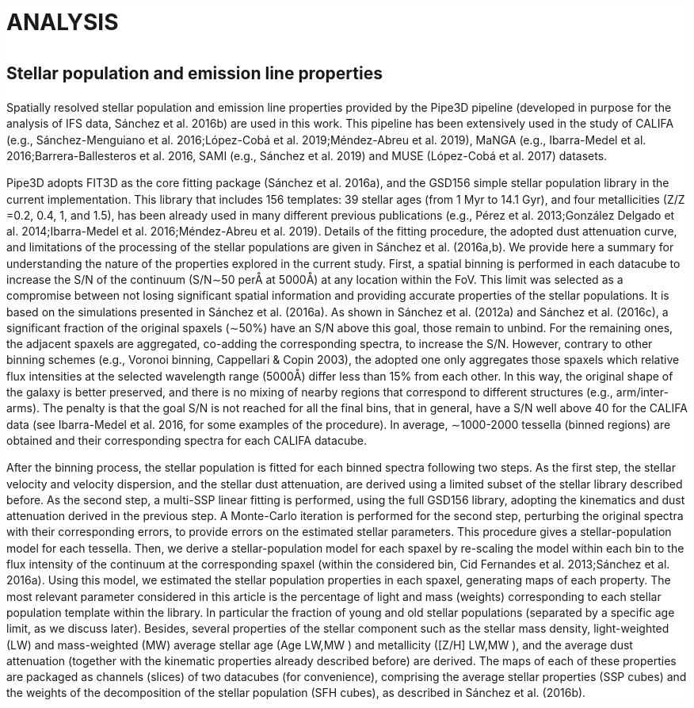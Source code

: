 
# ANALYSIS


## Stellar population and emission line properties

Spatially resolved stellar population and emission line properties provided by the Pipe3D pipeline (developed in purpose for the analysis of IFS data, Sánchez et al. 2016b) are used in this work. This pipeline has been extensively used in the study of CALIFA (e.g., Sánchez-Menguiano et al. 2016;López-Cobá et al. 2019;Méndez-Abreu et al. 2019), MaNGA (e.g., Ibarra-Medel et al. 2016;Barrera-Ballesteros et al. 2016, SAMI (e.g., Sánchez et al. 2019) and MUSE (López-Cobá et al. 2017) datasets.

Pipe3D adopts FIT3D as the core fitting package (Sánchez et al. 2016a), and the GSD156 simple stellar population library in the current implementation. This library that includes 156 templates: 39 stellar ages (from 1 Myr to 14.1 Gyr), and four metallicities (Z/Z =0.2, 0.4, 1, and 1.5), has been already used in many different previous publications (e.g., Pérez et al. 2013;González Delgado et al. 2014;Ibarra-Medel et al. 2016;Méndez-Abreu et al. 2019). Details of the fitting procedure, the adopted dust attenuation curve, and limitations of the processing of the stellar populations are given in Sánchez et al. (2016a,b). We provide here a summary for understanding the nature of the properties explored in the current study. First, a spatial binning is performed in each datacube to increase the S/N of the continuum (S/N∼50 perÅ at 5000Å) at any location within the FoV. This limit was selected as a compromise between not losing significant spatial information and providing accurate properties of the stellar populations. It is based on the simulations presented in Sánchez et al. (2016a). As shown in Sánchez et al. (2012a) and Sánchez et al. (2016c), a significant fraction of the original spaxels (∼50%) have an S/N above this goal, those remain to unbind. For the remaining ones, the adjacent spaxels are aggregated, co-adding the corresponding spectra, to increase the S/N. However, contrary to other binning schemes (e.g., Voronoi binning, Cappellari & Copin 2003), the adopted one only aggregates those spaxels which relative flux intensities at the selected wavelength range (5000Å) differ less than 15% from each other. In this way, the original shape of the galaxy is better preserved, and there is no mixing of nearby regions that correspond to different structures (e.g., arm/inter-arms). The penalty is that the goal S/N is not reached for all the final bins, that in general, have a S/N well above 40 for the CALIFA data (see Ibarra-Medel et al. 2016, for some examples of the procedure). In average, ∼1000-2000 tessella (binned regions) are obtained and their corresponding spectra for each CALIFA datacube.

After the binning process, the stellar population is fitted for each binned spectra following two steps. As the first step, the stellar velocity and velocity dispersion, and the stellar dust attenuation, are derived using a limited subset of the stellar library described before. As the second step, a multi-SSP linear fitting is performed, using the full GSD156 library, adopting the kinematics and dust attenuation derived in the previous step. A Monte-Carlo iteration is performed for the second step, perturbing the original spectra with their corresponding errors, to provide errors on the estimated stellar parameters. This procedure gives a stellar-population model for each tessella. Then, we derive a stellar-population model for each spaxel by re-scaling the model within each bin to the flux intensity of the continuum at the corresponding spaxel (within the considered bin, Cid Fernandes et al. 2013;Sánchez et al. 2016a). Using this model, we estimated the stellar population properties in each spaxel, generating maps of each property. The most relevant parameter considered in this article is the percentage of light and mass (weights) corresponding to each stellar population template within the library. In particular the fraction of young and old stellar populations (separated by a specific age limit, as we discuss later). Besides, several properties of the stellar component such as the stellar mass density, light-weighted (LW) and mass-weighted (MW) average stellar age (Age LW,MW ) and metallicity ([Z/H] LW,MW ), and the average dust attenuation (together with the kinematic properties already described before) are derived. The maps of each of these properties are packaged as channels (slices) of two datacubes (for convenience), comprising the average stellar properties (SSP cubes) and the weights of the decomposition of the stellar population (SFH cubes), as described in Sánchez et al. (2016b).
